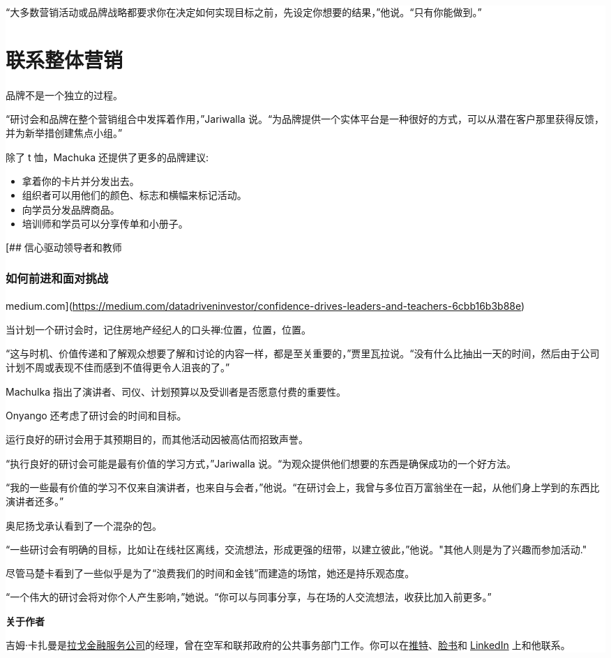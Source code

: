 “大多数营销活动或品牌战略都要求你在决定如何实现目标之前，先设定你想要的结果，”他说。“只有你能做到。”

# **联系整体营销**

品牌不是一个独立的过程。

“研讨会和品牌在整个营销组合中发挥着作用，”Jariwalla 说。“为品牌提供一个实体平台是一种很好的方式，可以从潜在客户那里获得反馈，并为新举措创建焦点小组。”

除了 t 恤，Machuka 还提供了更多的品牌建议:

*   拿着你的卡片并分发出去。
*   组织者可以用他们的颜色、标志和横幅来标记活动。
*   向学员分发品牌商品。
*   培训师和学员可以分享传单和小册子。

[](https://medium.com/datadriveninvestor/confidence-drives-leaders-and-teachers-6cbb16b3b88e) [## 信心驱动领导者和教师

### 如何前进和面对挑战

medium.com](https://medium.com/datadriveninvestor/confidence-drives-leaders-and-teachers-6cbb16b3b88e) 

当计划一个研讨会时，记住房地产经纪人的口头禅:位置，位置，位置。

“这与时机、价值传递和了解观众想要了解和讨论的内容一样，都是至关重要的，”贾里瓦拉说。“没有什么比抽出一天的时间，然后由于公司计划不周或表现不佳而感到不值得更令人沮丧的了。”

Machulka 指出了演讲者、司仪、计划预算以及受训者是否愿意付费的重要性。

Onyango 还考虑了研讨会的时间和目标。

运行良好的研讨会用于其预期目的，而其他活动因被高估而招致声誉。

“执行良好的研讨会可能是最有价值的学习方式，”Jariwalla 说。“为观众提供他们想要的东西是确保成功的一个好方法。

“我的一些最有价值的学习不仅来自演讲者，也来自与会者，”他说。“在研讨会上，我曾与多位百万富翁坐在一起，从他们身上学到的东西比演讲者还多。”

奥尼扬戈承认看到了一个混杂的包。

“一些研讨会有明确的目标，比如让在线社区离线，交流想法，形成更强的纽带，以建立彼此，”他说。"其他人则是为了兴趣而参加活动."

尽管马楚卡看到了一些似乎是为了“浪费我们的时间和金钱”而建造的场馆，她还是持乐观态度。

“一个伟大的研讨会将对你个人产生影响，”她说。“你可以与同事分享，与在场的人交流想法，收获比加入前更多。”

**关于作者**

吉姆·卡扎曼是[拉戈金融服务公司](http://largofinancialservices.com/)的经理，曾在空军和联邦政府的公共事务部门工作。你可以在[推特](https://twitter.com/JKatzaman)、[脸书](https://www.facebook.com/jim.katzaman)和 [LinkedIn](https://www.linkedin.com/in/jim-katzaman-33641b21/) 上和他联系。